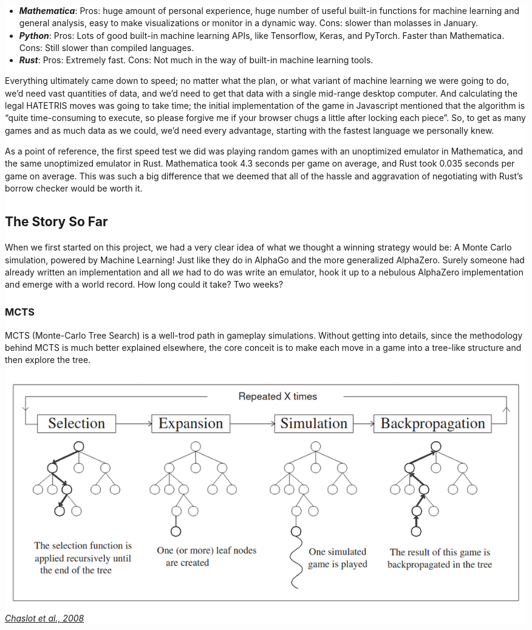 * ***Mathematica***:  Pros: huge amount of personal experience, huge number of useful built-in functions for machine learning and general analysis, easy to make visualizations or monitor in a dynamic way.  Cons: slower than molasses in January.
* ***Python***: Pros: Lots of good built-in machine learning APIs, like Tensorflow, Keras, and PyTorch.  Faster than Mathematica.  Cons: Still slower than compiled languages.
* ***Rust***: Pros: Extremely fast.  Cons: Not much in the way of built-in machine learning tools.

Everything ultimately came down to speed; no matter what the plan, or what variant of machine learning we were going to do, we’d need vast quantities of data, and we’d need to get that data with a single mid-range desktop computer.  And calculating the legal HATETRIS moves was going to take time; the initial implementation of the game in Javascript mentioned that the algorithm is “quite time-consuming to execute, so please forgive me if your browser chugs a little after locking each piece”.  So, to get as many games and as much data as we could, we’d need every advantage, starting with the fastest language we personally knew.

As a point of reference, the first speed test we did was playing random games with an unoptimized emulator in Mathematica, and the same unoptimized emulator in Rust.  Mathematica took 4.3 seconds per game on average, and Rust took 0.035 seconds per game on average.  This was such a big difference that we deemed that all of the hassle and aggravation of negotiating with Rust’s borrow checker would be worth it.

## The Story So Far

When we first started on this project, we had a very clear idea of what we thought a winning strategy would be: A Monte Carlo simulation, powered by Machine Learning! Just like they do in AlphaGo and the more generalized AlphaZero. Surely someone had already written an implementation and all *we* had to do was write an emulator, hook it up to a nebulous AlphaZero implementation and emerge with a world record. How long could it take? Two weeks?

### MCTS 
MCTS (Monte-Carlo Tree Search) is a well-trod path in gameplay simulations. Without getting into details, since the methodology behind MCTS is much better explained elsewhere, the core conceit is to make each move in a game into a tree-like structure and then explore the tree.


![](/assets/img/HATETRIS/Chaslot_MCTS.png)
*[Chaslot et al., 2008](https://dke.maastrichtuniversity.nl/m.winands/documents/multithreadedMCTS2.pdf)*
